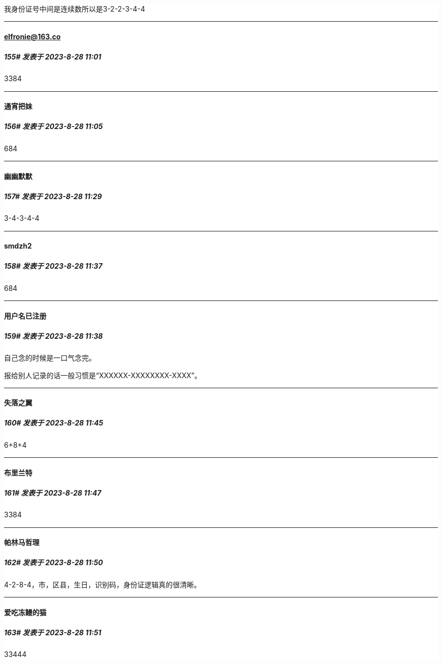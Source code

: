 我身份证号中间是连续数所以是3-2-2-3-4-4

*****

####  elfronie@163.co  
##### 155#       发表于 2023-8-28 11:01

3384


*****

####  通宵把妹  
##### 156#       发表于 2023-8-28 11:05

684


*****

####  幽幽默默  
##### 157#       发表于 2023-8-28 11:29

3-4-3-4-4 


*****

####  smdzh2  
##### 158#       发表于 2023-8-28 11:37

684

*****

####  用户名已注册  
##### 159#       发表于 2023-8-28 11:38

自己念的时候是一口气念完。

报给别人记录的话一般习惯是“XXXXXX-XXXXXXXX-XXXX”。

*****

####  失落之翼  
##### 160#       发表于 2023-8-28 11:45

6+8+4

*****

####  布里兰特  
##### 161#       发表于 2023-8-28 11:47

3384

*****

####  帕林马哲理  
##### 162#       发表于 2023-8-28 11:50

4-2-8-4，市，区县，生日，识别码，身份证逻辑真的很清晰。

*****

####  爱吃冻鳗的猫  
##### 163#       发表于 2023-8-28 11:51

33444

